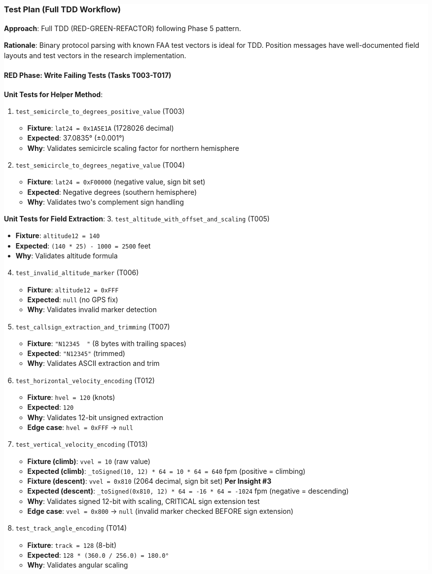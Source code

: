 
### Test Plan (Full TDD Workflow)

**Approach**: Full TDD (RED-GREEN-REFACTOR) following Phase 5 pattern.

**Rationale**: Binary protocol parsing with known FAA test vectors is ideal for TDD. Position messages have well-documented field layouts and test vectors in the research implementation.

#### RED Phase: Write Failing Tests (Tasks T003-T017)

**Unit Tests for Helper Method**:
1. `test_semicircle_to_degrees_positive_value` (T003)
   - **Fixture**: `lat24 = 0x1A5E1A` (1728026 decimal)
   - **Expected**: 37.0835° (±0.001°)
   - **Why**: Validates semicircle scaling factor for northern hemisphere

2. `test_semicircle_to_degrees_negative_value` (T004)
   - **Fixture**: `lat24 = 0xF00000` (negative value, sign bit set)
   - **Expected**: Negative degrees (southern hemisphere)
   - **Why**: Validates two's complement sign handling

**Unit Tests for Field Extraction**:
3. `test_altitude_with_offset_and_scaling` (T005)
   - **Fixture**: `altitude12 = 140`
   - **Expected**: `(140 * 25) - 1000 = 2500` feet
   - **Why**: Validates altitude formula

4. `test_invalid_altitude_marker` (T006)
   - **Fixture**: `altitude12 = 0xFFF`
   - **Expected**: `null` (no GPS fix)
   - **Why**: Validates invalid marker detection

5. `test_callsign_extraction_and_trimming` (T007)
   - **Fixture**: `"N12345  "` (8 bytes with trailing spaces)
   - **Expected**: `"N12345"` (trimmed)
   - **Why**: Validates ASCII extraction and trim

6. `test_horizontal_velocity_encoding` (T012)
   - **Fixture**: `hvel = 120` (knots)
   - **Expected**: `120`
   - **Why**: Validates 12-bit unsigned extraction
   - **Edge case**: `hvel = 0xFFF` → `null`

7. `test_vertical_velocity_encoding` (T013)
   - **Fixture (climb)**: `vvel = 10` (raw value)
   - **Expected (climb)**: `_toSigned(10, 12) * 64 = 10 * 64 = 640` fpm (positive = climbing)
   - **Fixture (descent)**: `vvel = 0x810` (2064 decimal, sign bit set) **Per Insight #3**
   - **Expected (descent)**: `_toSigned(0x810, 12) * 64 = -16 * 64 = -1024` fpm (negative = descending)
   - **Why**: Validates signed 12-bit with scaling, CRITICAL sign extension test
   - **Edge case**: `vvel = 0x800` → `null` (invalid marker checked BEFORE sign extension)

8. `test_track_angle_encoding` (T014)
   - **Fixture**: `track = 128` (8-bit)
   - **Expected**: `128 * (360.0 / 256.0) = 180.0°`
   - **Why**: Validates angular scaling
